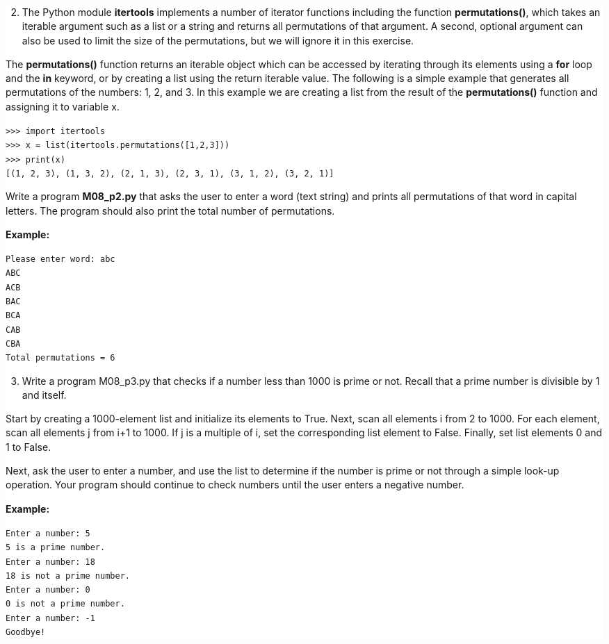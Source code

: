 ```
```

2. The Python module **itertools** implements a number of iterator functions including the function **permutations()**, which takes an iterable argument such as a list or a string and returns all permutations of that argument. A second, optional argument can also be used to limit the size of the permutations, but we will ignore it in this exercise.

The **permutations()** function returns an iterable object which can be accessed by iterating through its elements using a **for** loop and the **in** keyword, or by creating a list using the return iterable value. The following is a simple example that generates all permutations of the numbers: 1, 2, and 3. In this example we are creating a list from the result of the **permutations()** function and assigning it to variable x.

```
>>> import itertools
>>> x = list(itertools.permutations([1,2,3]))
>>> print(x)
[(1, 2, 3), (1, 3, 2), (2, 1, 3), (2, 3, 1), (3, 1, 2), (3, 2, 1)] 
```

Write a program **M08_p2.py** that asks the user to enter a word (text string) and prints all permutations of that word in capital letters. The program should also print the total number of permutations.

**Example:**
```
Please enter word: abc
ABC
ACB
BAC
BCA
CAB
CBA
Total permutations = 6
```

3. Write a program M08_p3.py that checks if a number less than 1000 is prime or not. Recall that a prime number is divisible by 1 and itself.

Start by creating a 1000-element list and initialize its elements to True. Next, scan all elements i from 2 to 1000. For each element, scan all elements j from i+1 to 1000. If j is a multiple of i, set the corresponding list element to False. Finally, set list elements 0 and 1 to False.

Next, ask the user to enter a number, and use the list to determine if the number is prime or not through a simple look-up operation. Your program should continue to check numbers until the user enters a negative number.

**Example:**
```
Enter a number: 5
5 is a prime number.
Enter a number: 18
18 is not a prime number.
Enter a number: 0
0 is not a prime number.
Enter a number: -1
Goodbye!
```

